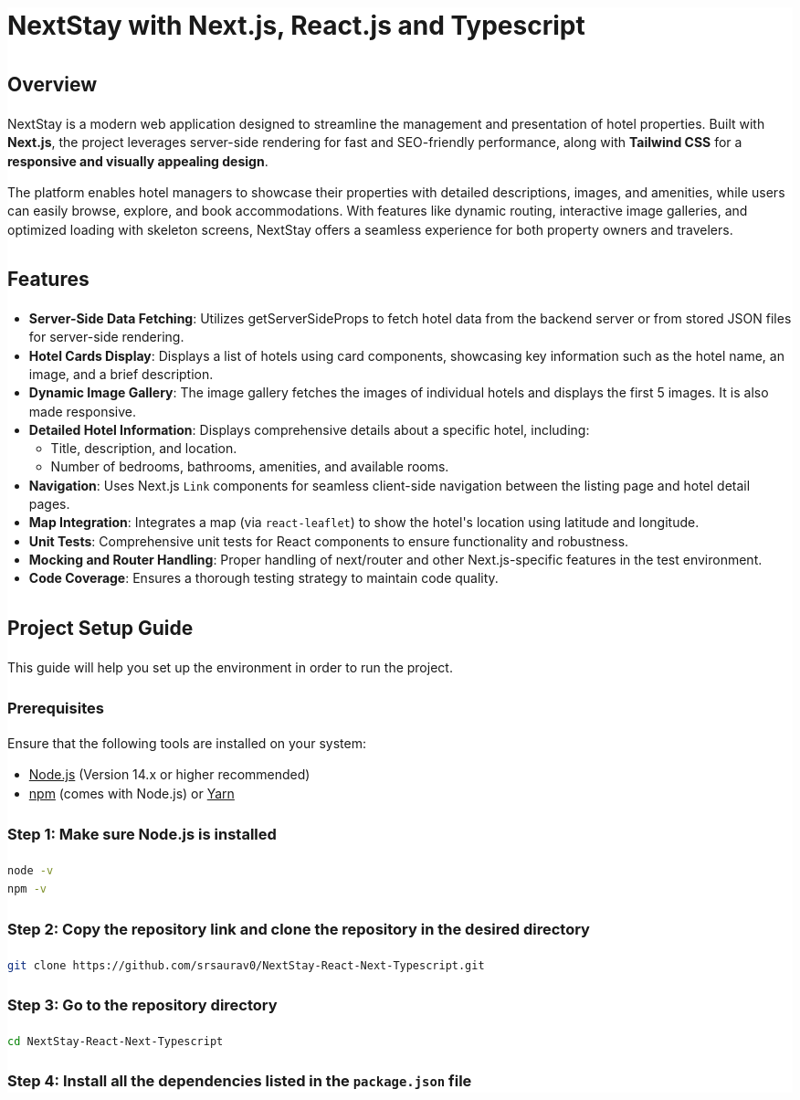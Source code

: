 # NextStay with Next.js, React.js and Typescript

## Overview
NextStay is a modern web application designed to streamline the management and presentation of hotel properties. Built with **Next.js**, the project leverages server-side rendering for fast and SEO-friendly performance, along with **Tailwind CSS** for a **responsive and visually appealing design**.

The platform enables hotel managers to showcase their properties with detailed descriptions, images, and amenities, while users can easily browse, explore, and book accommodations. With features like dynamic routing, interactive image galleries, and optimized loading with skeleton screens, NextStay offers a seamless experience for both property owners and travelers.

## Features
- **Server-Side Data Fetching**: Utilizes getServerSideProps to fetch hotel data from the backend server or from stored JSON files for server-side rendering.
- **Hotel Cards Display**: Displays a list of hotels using card components, showcasing key information such as the hotel name, an image, and a brief description.
- **Dynamic Image Gallery**: The image gallery fetches the images of individual hotels and displays the first 5 images. It is also made responsive.
- **Detailed Hotel Information**: Displays comprehensive details about a specific hotel, including:
  - Title, description, and location.
  - Number of bedrooms, bathrooms, amenities, and available rooms.
- **Navigation**: Uses Next.js `Link` components for seamless client-side navigation between the listing page and hotel detail pages.
- **Map Integration**: Integrates a map (via `react-leaflet`) to show the hotel's location using latitude and longitude.
- **Unit Tests**: Comprehensive unit tests for React components to ensure functionality and robustness.
- **Mocking and Router Handling**: Proper handling of next/router and other Next.js-specific features in the test environment.
- **Code Coverage**: Ensures a thorough testing strategy to maintain code quality.


## Project Setup Guide

This guide will help you set up the environment in order to run the project.

### Prerequisites

Ensure that the following tools are installed on your system:

- [Node.js](https://nodejs.org/) (Version 14.x or higher recommended)
- [npm](https://www.npmjs.com/) (comes with Node.js) or [Yarn](https://yarnpkg.com/)

### Step 1: Make sure Node.js is installed
```bash
node -v
npm -v
```
### Step 2: Copy the repository link and clone the repository in the desired directory
```bash
git clone https://github.com/srsaurav0/NextStay-React-Next-Typescript.git
```
### Step 3: Go to the repository directory
```bash
cd NextStay-React-Next-Typescript
```
### Step 4: Install all the dependencies listed in the `package.json` file
```bash
```
